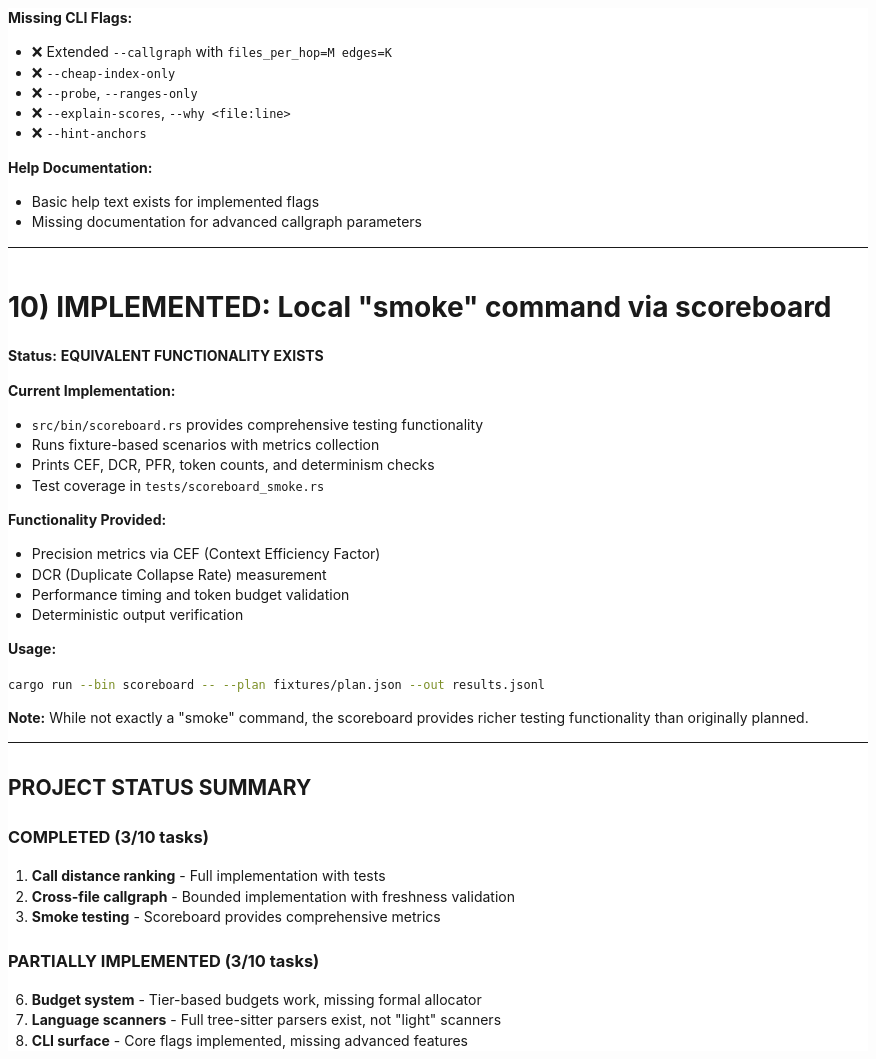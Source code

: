 **Missing CLI Flags:**

- ❌ Extended `--callgraph` with `files_per_hop=M edges=K`
- ❌ `--cheap-index-only`
- ❌ `--probe`, `--ranges-only`
- ❌ `--explain-scores`, `--why <file:line>`
- ❌ `--hint-anchors`

**Help Documentation:**

- Basic help text exists for implemented flags
- Missing documentation for advanced callgraph parameters

---

# 10) IMPLEMENTED: Local "smoke" command via scoreboard

**Status:** **EQUIVALENT FUNCTIONALITY EXISTS**

**Current Implementation:**

- `src/bin/scoreboard.rs` provides comprehensive testing functionality
- Runs fixture-based scenarios with metrics collection
- Prints CEF, DCR, PFR, token counts, and determinism checks
- Test coverage in `tests/scoreboard_smoke.rs`

**Functionality Provided:**

- Precision metrics via CEF (Context Efficiency Factor)
- DCR (Duplicate Collapse Rate) measurement
- Performance timing and token budget validation
- Deterministic output verification

**Usage:**

```bash
cargo run --bin scoreboard -- --plan fixtures/plan.json --out results.jsonl
```

**Note:** While not exactly a "smoke" command, the scoreboard provides richer testing functionality than originally planned.

---

## PROJECT STATUS SUMMARY

### COMPLETED (3/10 tasks)

1. **Call distance ranking** - Full implementation with tests
2. **Cross-file callgraph** - Bounded implementation with freshness validation
3. **Smoke testing** - Scoreboard provides comprehensive metrics

### PARTIALLY IMPLEMENTED (3/10 tasks)

6. **Budget system** - Tier-based budgets work, missing formal allocator
7. **Language scanners** - Full tree-sitter parsers exist, not "light" scanners
8. **CLI surface** - Core flags implemented, missing advanced features
